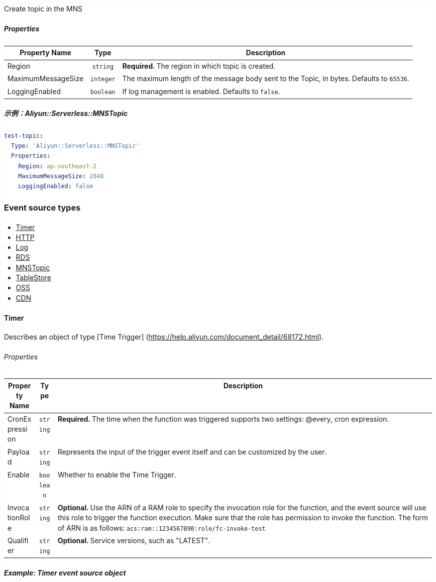 Create topic in the MNS

##### Properties

Property Name | Type | Description
---|:---:|---
Region | `string` | **Required.** The region in which topic is created.
MaximumMessageSize | `integer` | The maximum length of the message body sent to the Topic, in bytes. Defaults to `65536`.
LoggingEnabled | `boolean` | If log management is enabled. Defaults to `false`.


##### 示例：Aliyun::Serverless::MNSTopic

```yaml
test-topic:
  Type: 'Aliyun::Serverless::MNSTopic'
  Properties:
    Region: ap-southeast-2
    MaximumMessageSize: 2048
    LoggingEnabled: false
```

### Event source types

- [Timer](#Timer)
- [HTTP](#Http)
- [Log](#log)
- [RDS](#rds)
- [MNSTopic](#mns_topic)
- [TableStore](#tablestore)
- [OSS](#OSS)
- [CDN](#CDN)

#### Timer

Describes an object of type [Time Trigger] (https://help.aliyun.com/document_detail/68172.html).

###### Properties

Property Name | Type | Description
---|:---:|---
CronExpression | `string` | **Required.** The time when the function was triggered supports two settings: @every, cron expression.
Payload | `string` | Represents the input of the trigger event itself and can be customized by the user.
Enable | `boolean` | Whether to enable the Time Trigger.
InvocationRole | `string` | **Optional.** Use the ARN of a RAM role to specify the invocation role for the function, and the event source will use this role to trigger the function execution. Make sure that the role has permission to invoke the function. The form of ARN is as follows: `acs:ram::1234567890:role/fc-invoke-test`
Qualifier | `string` | **Optional.** Service versions, such as "LATEST".

##### Example: Timer event source object
